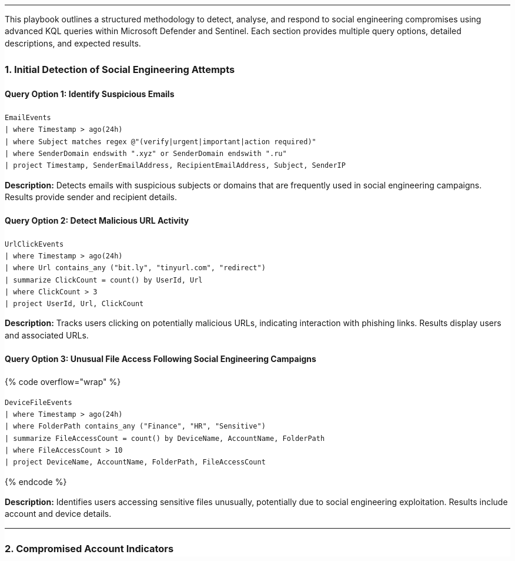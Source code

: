 ***

This playbook outlines a structured methodology to detect, analyse, and respond to social engineering compromises using advanced KQL queries within Microsoft Defender and Sentinel. Each section provides multiple query options, detailed descriptions, and expected results.

### 1. **Initial Detection of Social Engineering Attempts**

#### Query Option 1: Identify Suspicious Emails

```kusto
EmailEvents
| where Timestamp > ago(24h)
| where Subject matches regex @"(verify|urgent|important|action required)"
| where SenderDomain endswith ".xyz" or SenderDomain endswith ".ru"
| project Timestamp, SenderEmailAddress, RecipientEmailAddress, Subject, SenderIP
```

**Description:** Detects emails with suspicious subjects or domains that are frequently used in social engineering campaigns. Results provide sender and recipient details.

#### Query Option 2: Detect Malicious URL Activity

```kusto
UrlClickEvents
| where Timestamp > ago(24h)
| where Url contains_any ("bit.ly", "tinyurl.com", "redirect")
| summarize ClickCount = count() by UserId, Url
| where ClickCount > 3
| project UserId, Url, ClickCount
```

**Description:** Tracks users clicking on potentially malicious URLs, indicating interaction with phishing links. Results display users and associated URLs.

#### Query Option 3: Unusual File Access Following Social Engineering Campaigns

{% code overflow="wrap" %}
```kusto
DeviceFileEvents
| where Timestamp > ago(24h)
| where FolderPath contains_any ("Finance", "HR", "Sensitive")
| summarize FileAccessCount = count() by DeviceName, AccountName, FolderPath
| where FileAccessCount > 10
| project DeviceName, AccountName, FolderPath, FileAccessCount
```
{% endcode %}

**Description:** Identifies users accessing sensitive files unusually, potentially due to social engineering exploitation. Results include account and device details.

***

### 2. **Compromised Account Indicators**
